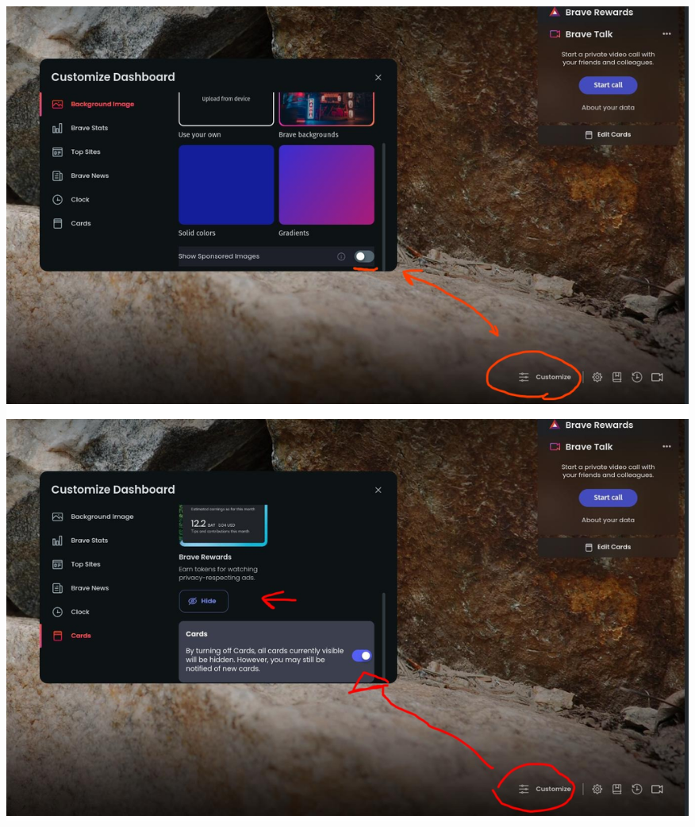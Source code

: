   <img src="img/dis_spr.png" alt="Disable Sponsored images">
</p>


<p align="center">
  <img src="img/hide_cards.png" alt="Hide cards">
</p>
